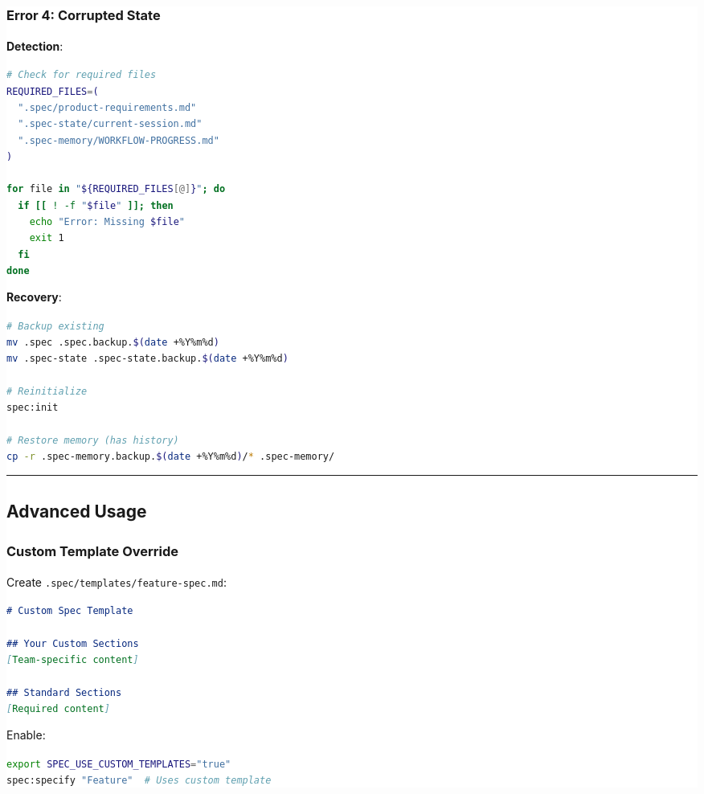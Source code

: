 ### Error 4: Corrupted State

**Detection**:
```bash
# Check for required files
REQUIRED_FILES=(
  ".spec/product-requirements.md"
  ".spec-state/current-session.md"
  ".spec-memory/WORKFLOW-PROGRESS.md"
)

for file in "${REQUIRED_FILES[@]}"; do
  if [[ ! -f "$file" ]]; then
    echo "Error: Missing $file"
    exit 1
  fi
done
```

**Recovery**:
```bash
# Backup existing
mv .spec .spec.backup.$(date +%Y%m%d)
mv .spec-state .spec-state.backup.$(date +%Y%m%d)

# Reinitialize
spec:init

# Restore memory (has history)
cp -r .spec-memory.backup.$(date +%Y%m%d)/* .spec-memory/
```

---

## Advanced Usage

### Custom Template Override

Create `.spec/templates/feature-spec.md`:
```markdown
# Custom Spec Template

## Your Custom Sections
[Team-specific content]

## Standard Sections
[Required content]
```

Enable:
```bash
export SPEC_USE_CUSTOM_TEMPLATES="true"
spec:specify "Feature"  # Uses custom template
```
